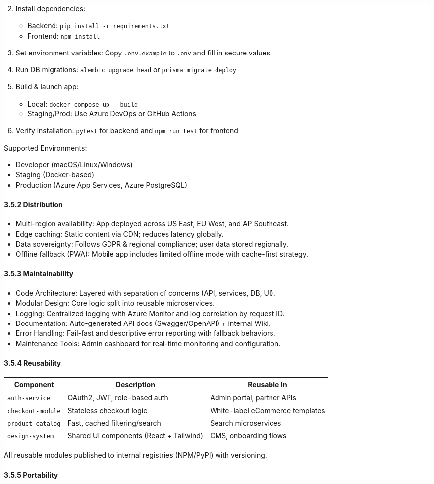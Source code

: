 2. Install dependencies:

   - Backend: `pip install -r requirements.txt`
   - Frontend: `npm install`

3. Set environment variables:
   Copy `.env.example` to `.env` and fill in secure values.

4. Run DB migrations:
   `alembic upgrade head` or `prisma migrate deploy`

5. Build & launch app:

   - Local: `docker-compose up --build`
   - Staging/Prod: Use Azure DevOps or GitHub Actions

6. Verify installation:
   `pytest` for backend and `npm run test` for frontend

Supported Environments:

- Developer (macOS/Linux/Windows)
- Staging (Docker-based)
- Production (Azure App Services, Azure PostgreSQL)

#### 3.5.2 Distribution

- Multi-region availability: App deployed across US East, EU West, and AP Southeast.
- Edge caching: Static content via CDN; reduces latency globally.
- Data sovereignty: Follows GDPR & regional compliance; user data stored regionally.
- Offline fallback (PWA): Mobile app includes limited offline mode with cache-first strategy.

#### 3.5.3 Maintainability

- Code Architecture: Layered with separation of concerns (API, services, DB, UI).
- Modular Design: Core logic split into reusable microservices.
- Logging: Centralized logging with Azure Monitor and log correlation by request ID.
- Documentation: Auto-generated API docs (Swagger/OpenAPI) + internal Wiki.
- Error Handling: Fail-fast and descriptive error reporting with fallback behaviors.
- Maintenance Tools: Admin dashboard for real-time monitoring and configuration.

#### 3.5.4 Reusability

| Component         | Description                             | Reusable In                     |
| ----------------- | --------------------------------------- | ------------------------------- |
| `auth-service`    | OAuth2, JWT, role-based auth            | Admin portal, partner APIs      |
| `checkout-module` | Stateless checkout logic                | White-label eCommerce templates |
| `product-catalog` | Fast, cached filtering/search           | Search microservices            |
| `design-system`   | Shared UI components (React + Tailwind) | CMS, onboarding flows           |

All reusable modules published to internal registries (NPM/PyPI) with versioning.

#### 3.5.5 Portability
